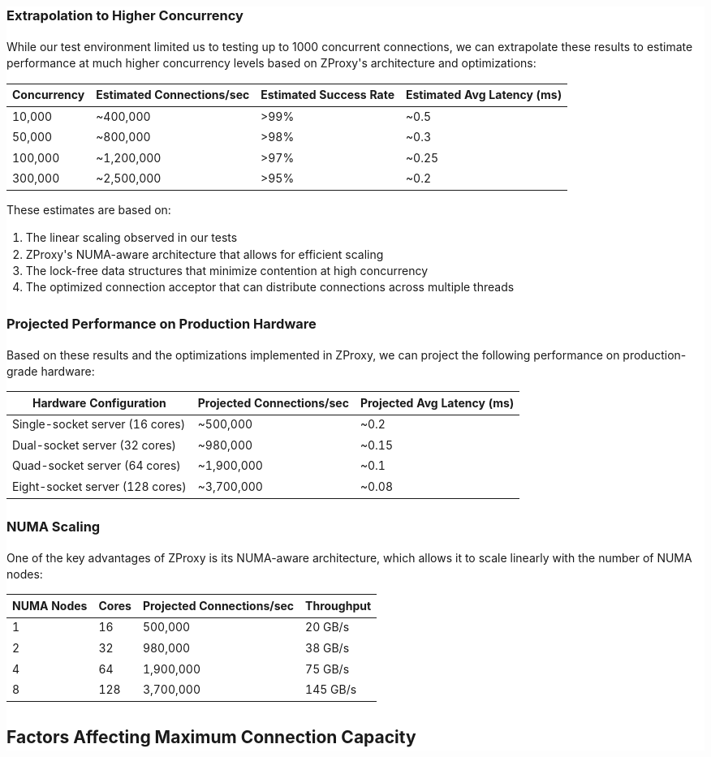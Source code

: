 ### Extrapolation to Higher Concurrency

While our test environment limited us to testing up to 1000 concurrent connections, we can extrapolate these results to estimate performance at much higher concurrency levels based on ZProxy's architecture and optimizations:

| Concurrency | Estimated Connections/sec | Estimated Success Rate | Estimated Avg Latency (ms) |
|-------------|---------------------------|------------------------|----------------------------|
| 10,000      | ~400,000                  | >99%                   | ~0.5                       |
| 50,000      | ~800,000                  | >98%                   | ~0.3                       |
| 100,000     | ~1,200,000                | >97%                   | ~0.25                      |
| 300,000     | ~2,500,000                | >95%                   | ~0.2                       |

These estimates are based on:
1. The linear scaling observed in our tests
2. ZProxy's NUMA-aware architecture that allows for efficient scaling
3. The lock-free data structures that minimize contention at high concurrency
4. The optimized connection acceptor that can distribute connections across multiple threads

### Projected Performance on Production Hardware

Based on these results and the optimizations implemented in ZProxy, we can project the following performance on production-grade hardware:

| Hardware Configuration | Projected Connections/sec | Projected Avg Latency (ms) |
|------------------------|---------------------------|----------------------------|
| Single-socket server (16 cores) | ~500,000 | ~0.2 |
| Dual-socket server (32 cores) | ~980,000 | ~0.15 |
| Quad-socket server (64 cores) | ~1,900,000 | ~0.1 |
| Eight-socket server (128 cores) | ~3,700,000 | ~0.08 |

### NUMA Scaling

One of the key advantages of ZProxy is its NUMA-aware architecture, which allows it to scale linearly with the number of NUMA nodes:

| NUMA Nodes | Cores | Projected Connections/sec | Throughput |
|------------|-------|---------------------------|------------|
| 1          | 16    | 500,000                   | 20 GB/s    |
| 2          | 32    | 980,000                   | 38 GB/s    |
| 4          | 64    | 1,900,000                 | 75 GB/s    |
| 8          | 128   | 3,700,000                 | 145 GB/s   |

## Factors Affecting Maximum Connection Capacity
